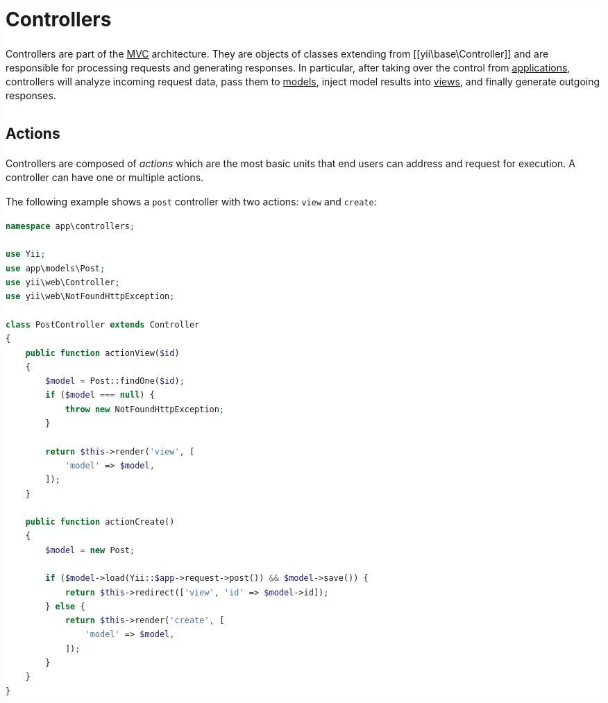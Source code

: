 Controllers
===========

Controllers are part of the [MVC](https://en.wikipedia.org/wiki/Model%E2%80%93view%E2%80%93controller) architecture.
They are objects of classes extending from [[yii\base\Controller]] and are responsible for processing requests and
generating responses. In particular, after taking over the control from [applications](structure-applications.md),
controllers will analyze incoming request data, pass them to [models](structure-models.md), inject model results
into [views](structure-views.md), and finally generate outgoing responses.


## Actions <span id="actions"></span>

Controllers are composed of *actions* which are the most basic units that end users can address and request for
execution. A controller can have one or multiple actions.

The following example shows a `post` controller with two actions: `view` and `create`:

```php
namespace app\controllers;

use Yii;
use app\models\Post;
use yii\web\Controller;
use yii\web\NotFoundHttpException;

class PostController extends Controller
{
    public function actionView($id)
    {
        $model = Post::findOne($id);
        if ($model === null) {
            throw new NotFoundHttpException;
        }

        return $this->render('view', [
            'model' => $model,
        ]);
    }

    public function actionCreate()
    {
        $model = new Post;

        if ($model->load(Yii::$app->request->post()) && $model->save()) {
            return $this->redirect(['view', 'id' => $model->id]);
        } else {
            return $this->render('create', [
                'model' => $model,
            ]);
        }
    }
}
```
